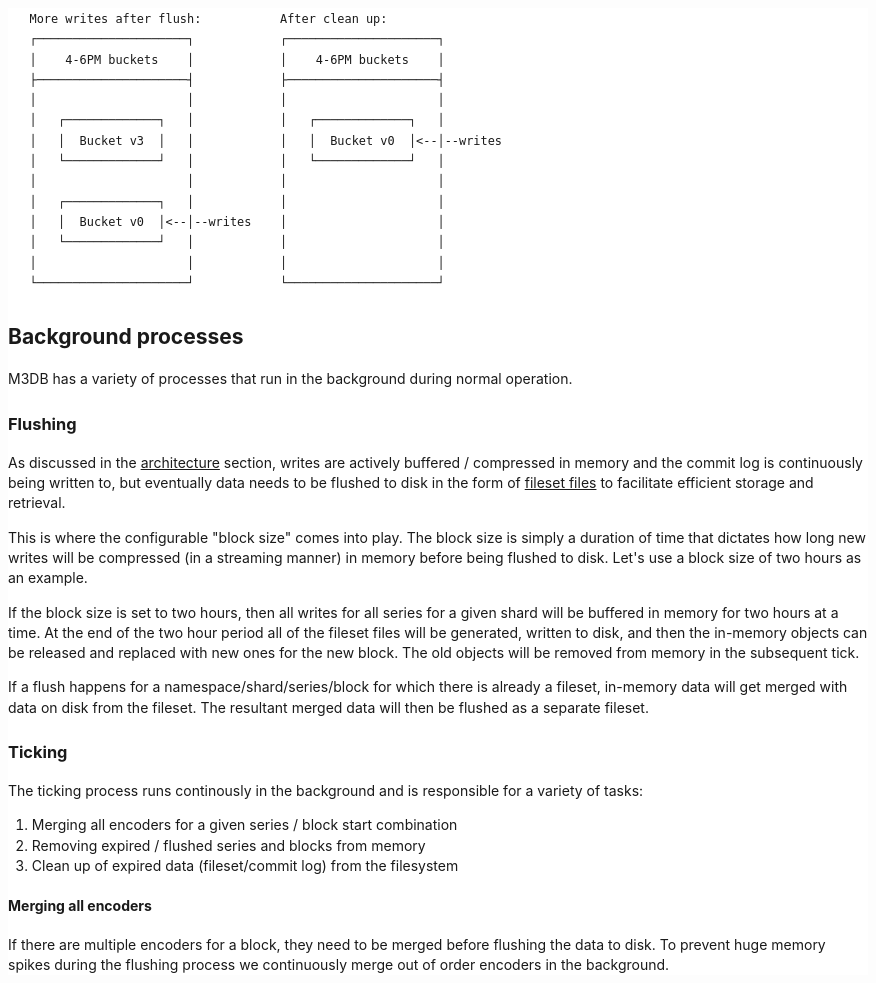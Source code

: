 
       More writes after flush:           After clean up:
       ┌─────────────────────┐            ┌─────────────────────┐
       │    4-6PM buckets    │            │    4-6PM buckets    │
       ├─────────────────────┤            ├─────────────────────┤
       │                     │            │                     │
       │   ┌─────────────┐   │            │   ┌─────────────┐   │
       │   │  Bucket v3  │   │            │   │  Bucket v0  │<--│--writes
       │   └─────────────┘   │            │   └─────────────┘   │
       │                     │            │                     │
       │   ┌─────────────┐   │            │                     │
       │   │  Bucket v0  │<--│--writes    │                     │
       │   └─────────────┘   │            │                     │
       │                     │            │                     │
       └─────────────────────┘            └─────────────────────┘

## Background processes

M3DB has a variety of processes that run in the background during normal operation.

### Flushing

As discussed in the [architecture](engine.md#architecture) section, writes are actively buffered / compressed in memory and the commit log is continuously being written to, but eventually data needs to be flushed to disk in the form of [fileset files](storage) to facilitate efficient storage and retrieval.

This is where the configurable "block size" comes into play. The block size is simply a duration of time that dictates how long new writes will be compressed (in a streaming manner) in memory before being flushed to disk. Let's use a block size of two hours as an example.

If the block size is set to two hours, then all writes for all series for a given shard will be buffered in memory for two hours at a time. At the end of the two hour period all of the fileset files will be generated, written to disk, and then the in-memory objects can be released and replaced with new ones for the new block. The old objects will be removed from memory in the subsequent tick.

If a flush happens for a namespace/shard/series/block for which there is already a fileset, in-memory data will get merged with data on disk from the fileset. The resultant merged data will then be flushed as a separate fileset.

### Ticking

The ticking process runs continously in the background and is responsible for a variety of tasks:

1.  Merging all encoders for a given series / block start combination
2.  Removing expired / flushed series and blocks from memory
3.  Clean up of expired data (fileset/commit log) from the filesystem

#### Merging all encoders

If there are multiple encoders for a block, they need to be merged before flushing the data to disk. To prevent huge memory spikes during the flushing process we continuously merge out of order encoders in the background.
